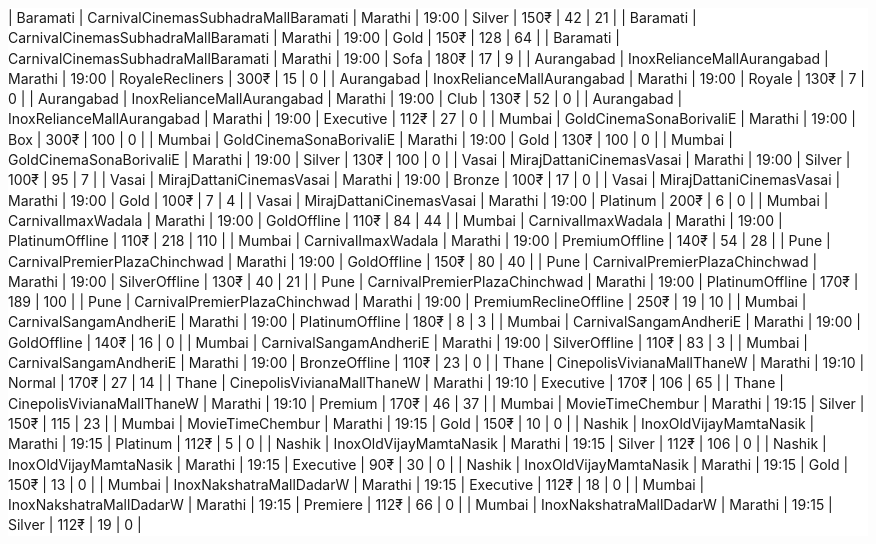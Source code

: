 | Baramati   | CarnivalCinemasSubhadraMallBaramati     | Marathi  | 19:00 | Silver                |  150₹ |       42 |     21 |
| Baramati   | CarnivalCinemasSubhadraMallBaramati     | Marathi  | 19:00 | Gold                  |  150₹ |      128 |     64 |
| Baramati   | CarnivalCinemasSubhadraMallBaramati     | Marathi  | 19:00 | Sofa                  |  180₹ |       17 |      9 |
| Aurangabad | InoxRelianceMallAurangabad              | Marathi  | 19:00 | RoyaleRecliners       |  300₹ |       15 |      0 |
| Aurangabad | InoxRelianceMallAurangabad              | Marathi  | 19:00 | Royale                |  130₹ |        7 |      0 |
| Aurangabad | InoxRelianceMallAurangabad              | Marathi  | 19:00 | Club                  |  130₹ |       52 |      0 |
| Aurangabad | InoxRelianceMallAurangabad              | Marathi  | 19:00 | Executive             |  112₹ |       27 |      0 |
| Mumbai     | GoldCinemaSonaBorivaliE                 | Marathi  | 19:00 | Box                   |  300₹ |      100 |      0 |
| Mumbai     | GoldCinemaSonaBorivaliE                 | Marathi  | 19:00 | Gold                  |  130₹ |      100 |      0 |
| Mumbai     | GoldCinemaSonaBorivaliE                 | Marathi  | 19:00 | Silver                |  130₹ |      100 |      0 |
| Vasai      | MirajDattaniCinemasVasai                | Marathi  | 19:00 | Silver                |  100₹ |       95 |      7 |
| Vasai      | MirajDattaniCinemasVasai                | Marathi  | 19:00 | Bronze                |  100₹ |       17 |      0 |
| Vasai      | MirajDattaniCinemasVasai                | Marathi  | 19:00 | Gold                  |  100₹ |        7 |      4 |
| Vasai      | MirajDattaniCinemasVasai                | Marathi  | 19:00 | Platinum              |  200₹ |        6 |      0 |
| Mumbai     | CarnivalImaxWadala                      | Marathi  | 19:00 | GoldOffline           |  110₹ |       84 |     44 |
| Mumbai     | CarnivalImaxWadala                      | Marathi  | 19:00 | PlatinumOffline       |  110₹ |      218 |    110 |
| Mumbai     | CarnivalImaxWadala                      | Marathi  | 19:00 | PremiumOffline        |  140₹ |       54 |     28 |
| Pune       | CarnivalPremierPlazaChinchwad           | Marathi  | 19:00 | GoldOffline           |  150₹ |       80 |     40 |
| Pune       | CarnivalPremierPlazaChinchwad           | Marathi  | 19:00 | SilverOffline         |  130₹ |       40 |     21 |
| Pune       | CarnivalPremierPlazaChinchwad           | Marathi  | 19:00 | PlatinumOffline       |  170₹ |      189 |    100 |
| Pune       | CarnivalPremierPlazaChinchwad           | Marathi  | 19:00 | PremiumReclineOffline |  250₹ |       19 |     10 |
| Mumbai     | CarnivalSangamAndheriE                  | Marathi  | 19:00 | PlatinumOffline       |  180₹ |        8 |      3 |
| Mumbai     | CarnivalSangamAndheriE                  | Marathi  | 19:00 | GoldOffline           |  140₹ |       16 |      0 |
| Mumbai     | CarnivalSangamAndheriE                  | Marathi  | 19:00 | SilverOffline         |  110₹ |       83 |      3 |
| Mumbai     | CarnivalSangamAndheriE                  | Marathi  | 19:00 | BronzeOffline         |  110₹ |       23 |      0 |
| Thane      | CinepolisVivianaMallThaneW              | Marathi  | 19:10 | Normal                |  170₹ |       27 |     14 |
| Thane      | CinepolisVivianaMallThaneW              | Marathi  | 19:10 | Executive             |  170₹ |      106 |     65 |
| Thane      | CinepolisVivianaMallThaneW              | Marathi  | 19:10 | Premium               |  170₹ |       46 |     37 |
| Mumbai     | MovieTimeChembur                        | Marathi  | 19:15 | Silver                |  150₹ |      115 |     23 |
| Mumbai     | MovieTimeChembur                        | Marathi  | 19:15 | Gold                  |  150₹ |       10 |      0 |
| Nashik     | InoxOldVijayMamtaNasik                  | Marathi  | 19:15 | Platinum              |  112₹ |        5 |      0 |
| Nashik     | InoxOldVijayMamtaNasik                  | Marathi  | 19:15 | Silver                |  112₹ |      106 |      0 |
| Nashik     | InoxOldVijayMamtaNasik                  | Marathi  | 19:15 | Executive             |   90₹ |       30 |      0 |
| Nashik     | InoxOldVijayMamtaNasik                  | Marathi  | 19:15 | Gold                  |  150₹ |       13 |      0 |
| Mumbai     | InoxNakshatraMallDadarW                 | Marathi  | 19:15 | Executive             |  112₹ |       18 |      0 |
| Mumbai     | InoxNakshatraMallDadarW                 | Marathi  | 19:15 | Premiere              |  112₹ |       66 |      0 |
| Mumbai     | InoxNakshatraMallDadarW                 | Marathi  | 19:15 | Silver                |  112₹ |       19 |      0 |